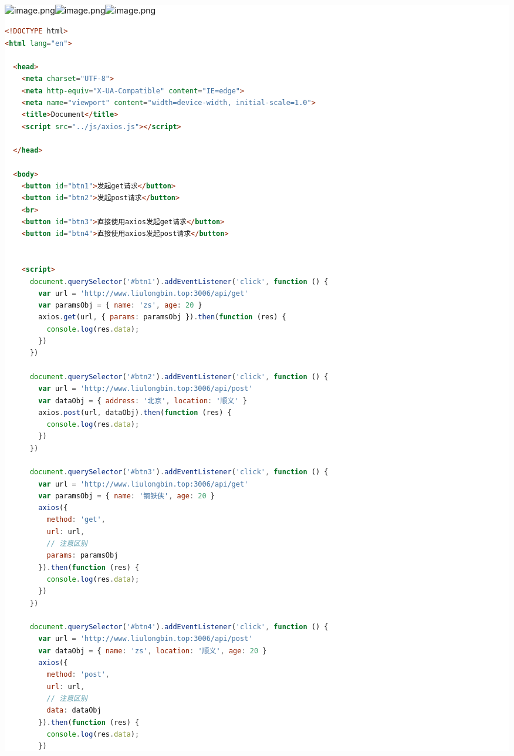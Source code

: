 ![image.png](https://cdn.nlark.com/yuque/0/2022/png/26314652/1669965542401-c4698efd-ce04-4fa1-96d8-7eb5fd6c5ba6.png#averageHue=%23ced8d6&clientId=u3c50f81f-9c0c-4&crop=0&crop=0&crop=1&crop=1&from=paste&height=347&id=u46708871&margin=%5Bobject%20Object%5D&name=image.png&originHeight=694&originWidth=1464&originalType=binary&ratio=1&rotation=0&showTitle=false&size=187370&status=done&style=none&taskId=uddd5443f-6542-44e6-ba52-0eb5bf09baa&title=&width=732)![image.png](https://cdn.nlark.com/yuque/0/2022/png/26314652/1669965552899-0262efab-cacf-4e29-910f-caae4735dd04.png#averageHue=%23e5effb&clientId=u3c50f81f-9c0c-4&crop=0&crop=0&crop=1&crop=1&from=paste&height=358&id=u1117a768&margin=%5Bobject%20Object%5D&name=image.png&originHeight=716&originWidth=1492&originalType=binary&ratio=1&rotation=0&showTitle=false&size=189113&status=done&style=none&taskId=u11726e52-add9-4d79-a7e6-62498cc5ec4&title=&width=746)![image.png](https://cdn.nlark.com/yuque/0/2022/png/26314652/1669965679486-3a5c2973-cf34-43c4-b4b3-8c5a3c28ec24.png#averageHue=%23e5eefb&clientId=u3c50f81f-9c0c-4&crop=0&crop=0&crop=1&crop=1&from=paste&height=365&id=u97837907&margin=%5Bobject%20Object%5D&name=image.png&originHeight=730&originWidth=1434&originalType=binary&ratio=1&rotation=0&showTitle=false&size=212219&status=done&style=none&taskId=ube11b575-51be-456f-920d-83bc2fcd19e&title=&width=717)
```html
<!DOCTYPE html>
<html lang="en">

  <head>
    <meta charset="UTF-8">
    <meta http-equiv="X-UA-Compatible" content="IE=edge">
    <meta name="viewport" content="width=device-width, initial-scale=1.0">
    <title>Document</title>
    <script src="../js/axios.js"></script>

  </head>

  <body>
    <button id="btn1">发起get请求</button>
    <button id="btn2">发起post请求</button>
    <br>
    <button id="btn3">直接使用axios发起get请求</button>
    <button id="btn4">直接使用axios发起post请求</button>


    <script>
      document.querySelector('#btn1').addEventListener('click', function () {
        var url = 'http://www.liulongbin.top:3006/api/get'
        var paramsObj = { name: 'zs', age: 20 }
        axios.get(url, { params: paramsObj }).then(function (res) {
          console.log(res.data);
        })
      })

      document.querySelector('#btn2').addEventListener('click', function () {
        var url = 'http://www.liulongbin.top:3006/api/post'
        var dataObj = { address: '北京', location: '顺义' }
        axios.post(url, dataObj).then(function (res) {
          console.log(res.data);
        })
      })

      document.querySelector('#btn3').addEventListener('click', function () {
        var url = 'http://www.liulongbin.top:3006/api/get'
        var paramsObj = { name: '钢铁侠', age: 20 }
        axios({
          method: 'get',
          url: url,
          // 注意区别
          params: paramsObj
        }).then(function (res) {
          console.log(res.data);
        })
      })

      document.querySelector('#btn4').addEventListener('click', function () {
        var url = 'http://www.liulongbin.top:3006/api/post'
        var dataObj = { name: 'zs', location: '顺义', age: 20 }
        axios({
          method: 'post',
          url: url,
          // 注意区别
          data: dataObj
        }).then(function (res) {
          console.log(res.data);
        })
```